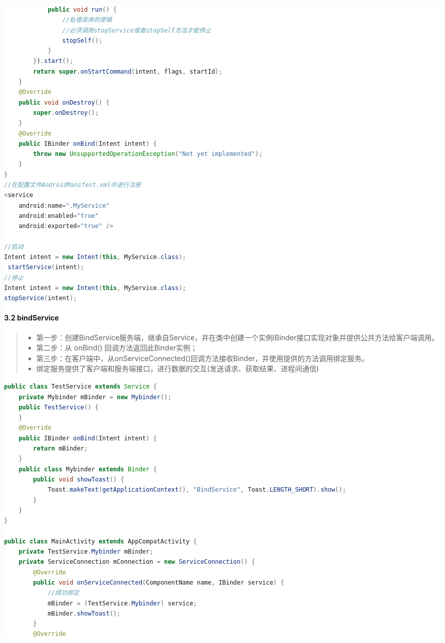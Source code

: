 ```java
            public void run() {
                //处理具体的逻辑
                //必须调用stopService或者stopSelf方法才能停止
                stopSelf();
            }
        }).start();
        return super.onStartCommand(intent, flags, startId);
    }
    @Override
    public void onDestroy() {
        super.onDestroy();
    }
    @Override
    public IBinder onBind(Intent intent) {
        throw new UnsupportedOperationException("Not yet implemented");
    }
}
//在配置文件AndroidManifest.xml中进行注册
<service
    android:name=".MyService"
    android:enabled="true"
    android:exported="true" />

//启动
Intent intent = new Intent(this, MyService.class);
 startService(intent);
//停止
Intent intent = new Intent(this, MyService.class);
stopService(intent);
```

#### 3.2 bindService

> - 第一步：创建BindService服务端，继承自Service，并在类中创建一个实例IBinder接口实现对象并提供公共方法给客户端调用。
> - 第二步：从 onBind() 回调方法返回此Binder实例；
> - 第三步：在客户端中，从onServiceConnected()回调方法接收Binder，并使用提供的方法调用绑定服务。
> - 绑定服务提供了客户端和服务端接口，进行数据的交互(发送请求、获取结果、进程间通信)

```java
public class TestService extends Service {
    private Mybinder mBinder = new Mybinder();
    public TestService() {
    }
    @Override
    public IBinder onBind(Intent intent) {
        return mBinder;
    }
    public class Mybinder extends Binder {
        public void showToast() {
            Toast.makeText(getApplicationContext(), "BindService", Toast.LENGTH_SHORT).show();
        }
    }
}

public class MainActivity extends AppCompatActivity {
    private TestService.Mybinder mBinder;
    private ServiceConnection mConnection = new ServiceConnection() {
        @Override
        public void onServiceConnected(ComponentName name, IBinder service) {
            //成功绑定
            mBinder = (TestService.Mybinder) service;
            mBinder.showToast();
        }
        @Override
```